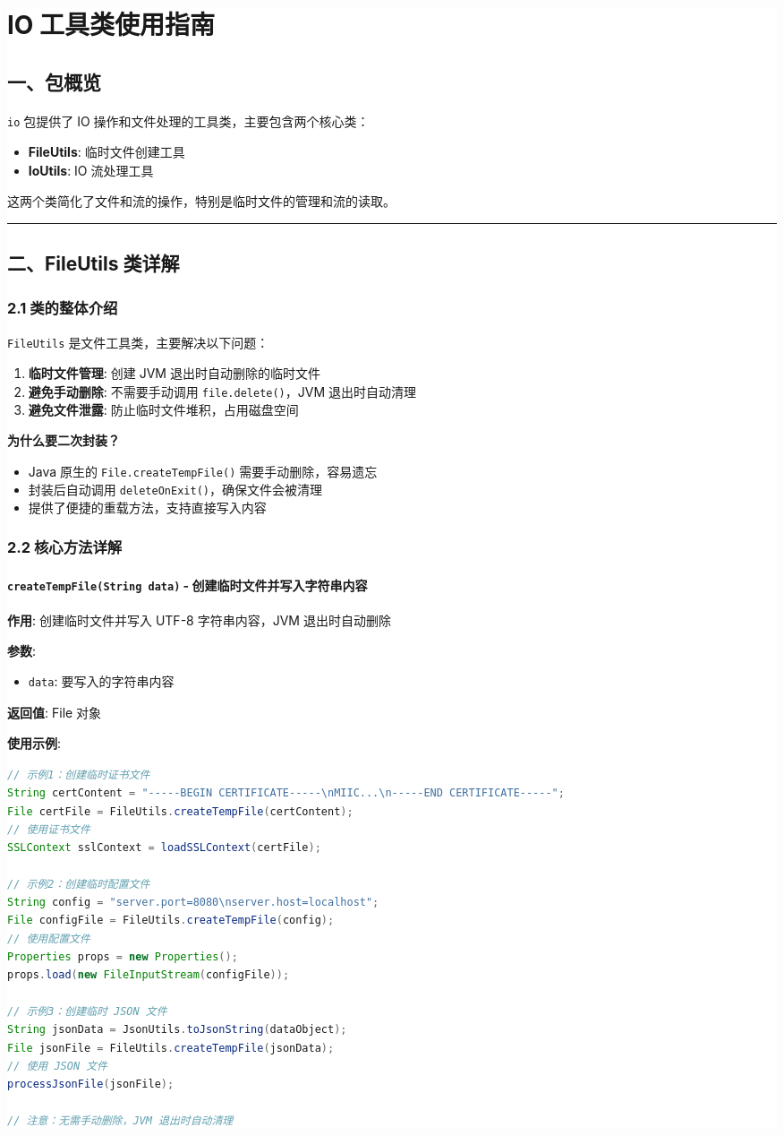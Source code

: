 # IO 工具类使用指南

## 一、包概览

`io` 包提供了 IO 操作和文件处理的工具类，主要包含两个核心类：

- **FileUtils**: 临时文件创建工具
- **IoUtils**: IO 流处理工具

这两个类简化了文件和流的操作，特别是临时文件的管理和流的读取。

---

## 二、FileUtils 类详解

### 2.1 类的整体介绍

`FileUtils` 是文件工具类，主要解决以下问题：

1. **临时文件管理**: 创建 JVM 退出时自动删除的临时文件
2. **避免手动删除**: 不需要手动调用 `file.delete()`，JVM 退出时自动清理
3. **避免文件泄露**: 防止临时文件堆积，占用磁盘空间

**为什么要二次封装？**
- Java 原生的 `File.createTempFile()` 需要手动删除，容易遗忘
- 封装后自动调用 `deleteOnExit()`，确保文件会被清理
- 提供了便捷的重载方法，支持直接写入内容

### 2.2 核心方法详解

#### `createTempFile(String data)` - 创建临时文件并写入字符串内容
**作用**: 创建临时文件并写入 UTF-8 字符串内容，JVM 退出时自动删除

**参数**:
- `data`: 要写入的字符串内容

**返回值**: File 对象

**使用示例**:
```java
// 示例1：创建临时证书文件
String certContent = "-----BEGIN CERTIFICATE-----\nMIIC...\n-----END CERTIFICATE-----";
File certFile = FileUtils.createTempFile(certContent);
// 使用证书文件
SSLContext sslContext = loadSSLContext(certFile);

// 示例2：创建临时配置文件
String config = "server.port=8080\nserver.host=localhost";
File configFile = FileUtils.createTempFile(config);
// 使用配置文件
Properties props = new Properties();
props.load(new FileInputStream(configFile));

// 示例3：创建临时 JSON 文件
String jsonData = JsonUtils.toJsonString(dataObject);
File jsonFile = FileUtils.createTempFile(jsonData);
// 使用 JSON 文件
processJsonFile(jsonFile);

// 注意：无需手动删除，JVM 退出时自动清理
```
